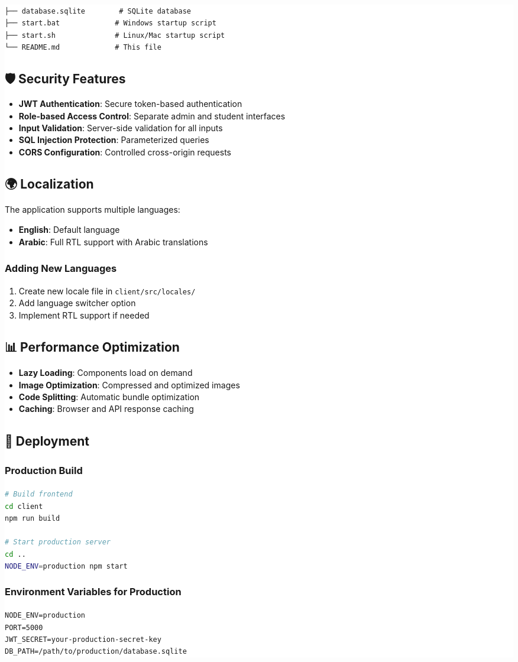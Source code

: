 ```
├── database.sqlite        # SQLite database
├── start.bat             # Windows startup script
├── start.sh              # Linux/Mac startup script
└── README.md             # This file
```

## 🛡️ Security Features

- **JWT Authentication**: Secure token-based authentication
- **Role-based Access Control**: Separate admin and student interfaces
- **Input Validation**: Server-side validation for all inputs
- **SQL Injection Protection**: Parameterized queries
- **CORS Configuration**: Controlled cross-origin requests

## 🌍 Localization

The application supports multiple languages:
- **English**: Default language
- **Arabic**: Full RTL support with Arabic translations

### Adding New Languages
1. Create new locale file in `client/src/locales/`
2. Add language switcher option
3. Implement RTL support if needed

## 📊 Performance Optimization

- **Lazy Loading**: Components load on demand
- **Image Optimization**: Compressed and optimized images
- **Code Splitting**: Automatic bundle optimization
- **Caching**: Browser and API response caching

## 🚀 Deployment

### Production Build
```bash
# Build frontend
cd client
npm run build

# Start production server
cd ..
NODE_ENV=production npm start
```

### Environment Variables for Production
```env
NODE_ENV=production
PORT=5000
JWT_SECRET=your-production-secret-key
DB_PATH=/path/to/production/database.sqlite
```
